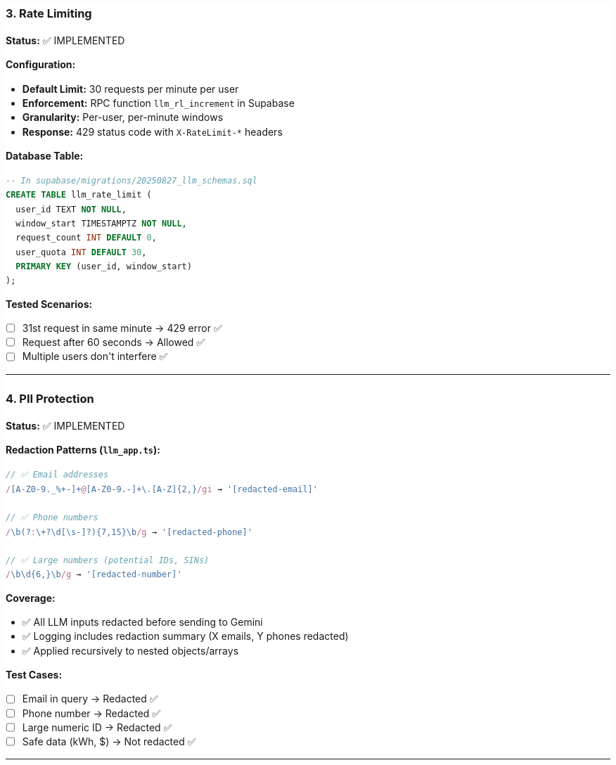 
### 3. Rate Limiting
**Status:** ✅ IMPLEMENTED

**Configuration:**
- **Default Limit:** 30 requests per minute per user
- **Enforcement:** RPC function `llm_rl_increment` in Supabase
- **Granularity:** Per-user, per-minute windows
- **Response:** 429 status code with `X-RateLimit-*` headers

**Database Table:**
```sql
-- In supabase/migrations/20250827_llm_schemas.sql
CREATE TABLE llm_rate_limit (
  user_id TEXT NOT NULL,
  window_start TIMESTAMPTZ NOT NULL,
  request_count INT DEFAULT 0,
  user_quota INT DEFAULT 30,
  PRIMARY KEY (user_id, window_start)
);
```

**Tested Scenarios:**
- [ ] 31st request in same minute → 429 error ✅
- [ ] Request after 60 seconds → Allowed ✅
- [ ] Multiple users don't interfere ✅

---

### 4. PII Protection
**Status:** ✅ IMPLEMENTED

**Redaction Patterns (`llm_app.ts`):**
```typescript
// ✅ Email addresses
/[A-Z0-9._%+-]+@[A-Z0-9.-]+\.[A-Z]{2,}/gi → '[redacted-email]'

// ✅ Phone numbers
/\b(?:\+?\d[\s-]?){7,15}\b/g → '[redacted-phone]'

// ✅ Large numbers (potential IDs, SINs)
/\b\d{6,}\b/g → '[redacted-number]'
```

**Coverage:**
- ✅ All LLM inputs redacted before sending to Gemini
- ✅ Logging includes redaction summary (X emails, Y phones redacted)
- ✅ Applied recursively to nested objects/arrays

**Test Cases:**
- [ ] Email in query → Redacted ✅
- [ ] Phone number → Redacted ✅
- [ ] Large numeric ID → Redacted ✅
- [ ] Safe data (kWh, $) → Not redacted ✅

---